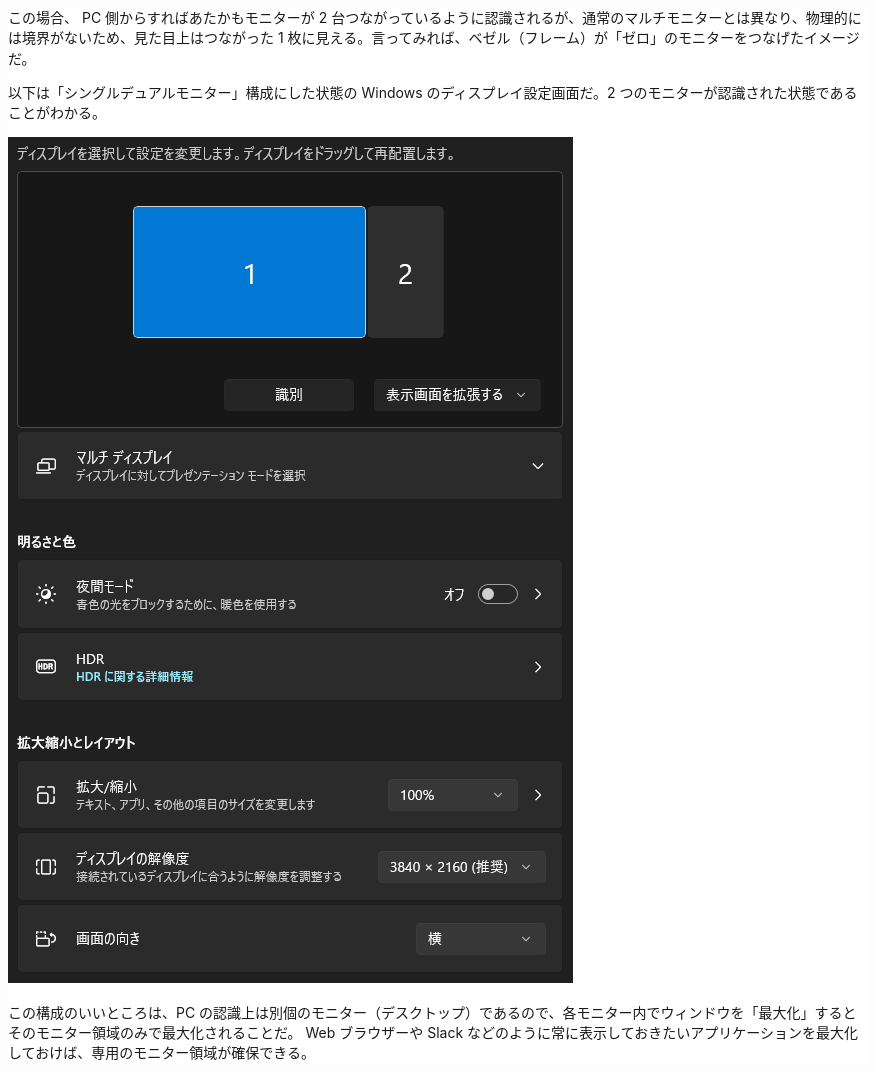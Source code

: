 この場合、 PC 側からすればあたかもモニターが 2 台つながっているように認識されるが、通常のマルチモニターとは異なり、物理的には境界がないため、見た目上はつながった 1 枚に見える。言ってみれば、ベゼル（フレーム）が「ゼロ」のモニターをつなげたイメージだ。

以下は「シングルデュアルモニター」構成にした状態の Windows のディスプレイ設定画面だ。2 つのモニターが認識された状態であることがわかる。

![](images/windows-screen-settings.png "Windows のディスプレイ設定画面")

この構成のいいところは、PC の認識上は別個のモニター（デスクトップ）であるので、各モニター内でウィンドウを「最大化」するとそのモニター領域のみで最大化されることだ。 Web ブラウザーや Slack などのように常に表示しておきたいアプリケーションを最大化しておけば、専用のモニター領域が確保できる。
